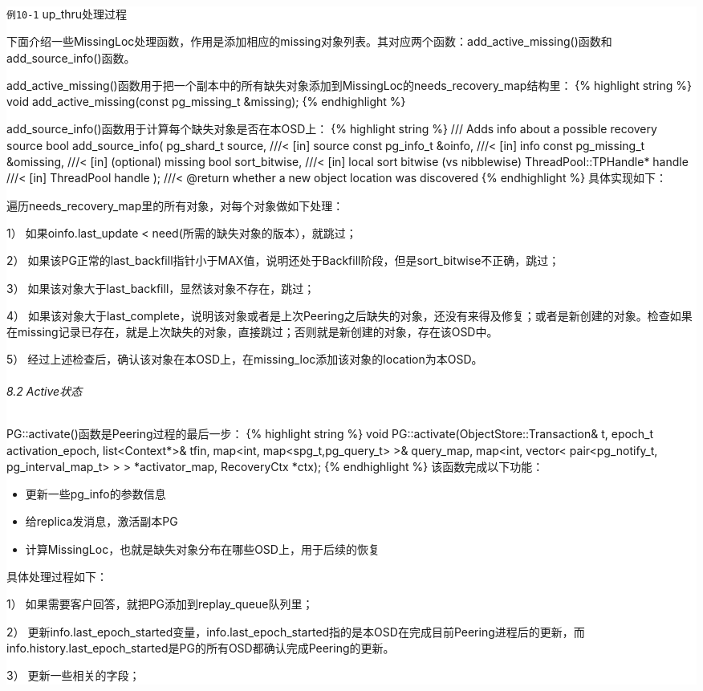 ```例10-1``` up_thru处理过程

下面介绍一些MissingLoc处理函数，作用是添加相应的missing对象列表。其对应两个函数：add_active_missing()函数和add_source_info()函数。

add_active_missing()函数用于把一个副本中的所有缺失对象添加到MissingLoc的needs_recovery_map结构里：
{% highlight string %}
void add_active_missing(const pg_missing_t &missing);
{% endhighlight %}

add_source_info()函数用于计算每个缺失对象是否在本OSD上：
{% highlight string %}
/// Adds info about a possible recovery source
bool add_source_info(
	pg_shard_t source,               ///< [in] source
	const pg_info_t &oinfo,         ///< [in] info
	const pg_missing_t &omissing,   ///< [in] (optional) missing
	bool sort_bitwise,             ///< [in] local sort bitwise (vs nibblewise)
	ThreadPool::TPHandle* handle   ///< [in] ThreadPool handle
	);                             ///< @return whether a new object location was discovered
{% endhighlight %}
具体实现如下：

遍历needs_recovery_map里的所有对象，对每个对象做如下处理：

1） 如果oinfo.last_update < need(所需的缺失对象的版本），就跳过；

2） 如果该PG正常的last_backfill指针小于MAX值，说明还处于Backfill阶段，但是sort_bitwise不正确，跳过；

3） 如果该对象大于last_backfill，显然该对象不存在，跳过；

4） 如果该对象大于last_complete，说明该对象或者是上次Peering之后缺失的对象，还没有来得及修复；或者是新创建的对象。检查如果在missing记录已存在，就是上次缺失的对象，直接跳过；否则就是新创建的对象，存在该OSD中。

5） 经过上述检查后，确认该对象在本OSD上，在missing_loc添加该对象的location为本OSD。

###### 8.2 Active状态
PG::activate()函数是Peering过程的最后一步：
{% highlight string %}
void PG::activate(ObjectStore::Transaction& t,
		  epoch_t activation_epoch,
		  list<Context*>& tfin,
		  map<int, map<spg_t,pg_query_t> >& query_map,
		  map<int,
		      vector<
			pair<pg_notify_t,
			     pg_interval_map_t> > > *activator_map,
                  RecoveryCtx *ctx);
{% endhighlight %}
该函数完成以下功能：

- 更新一些pg_info的参数信息

- 给replica发消息，激活副本PG

- 计算MissingLoc，也就是缺失对象分布在哪些OSD上，用于后续的恢复

具体处理过程如下：

1） 如果需要客户回答，就把PG添加到replay_queue队列里；

2） 更新info.last_epoch_started变量，info.last_epoch_started指的是本OSD在完成目前Peering进程后的更新，而info.history.last_epoch_started是PG的所有OSD都确认完成Peering的更新。

3） 更新一些相关的字段；
```